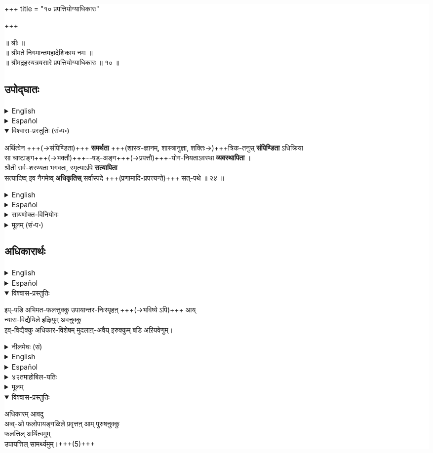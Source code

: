 +++
title = "१० प्रपत्तियोग्याधिकारः"

+++

॥ श्रीः ॥  
॥ श्रीमते निगमान्तमहादेशिकाय नमः ॥  
॥ श्रीमद्रहस्यत्रयसारे प्रपत्तियोग्याधिकारः ॥ १० ॥

## उपोद्घातः
<details><summary>English</summary></details>

<details><summary>Español</summary></details>


<details open><summary>विश्वास-प्रस्तुतिः (सं॰प॰)</summary>

अर्थित्वेन +++(→संपिण्डिता)+++ **समर्थता** +++(शास्त्र-ज्ञानम्, शास्त्रानुज्ञा, शक्तिः→)+++त्रिक-तनुस् **संपिण्डिता** ऽधिक्रिया  
सा चाष्टाङ्ग+++(→भक्तौ)+++--षड्-अङ्ग+++(→प्रपत्तौ)+++-योग-नियताऽवस्था **व्यवस्थापिता** ।  
श्रौती सर्व-शरण्यता भगवतः, स्मृत्याऽपि **सत्यापिता**  
सत्यादिष्व् इव नैगमेष्व् **अधिकृतिस्** सर्वास्पदे +++(प्रणामादि-प्रपत्त्यन्ते)+++ सत्-पथे ॥ २४ ॥
</details>

<details><summary>English</summary></details>

<details><summary>Español</summary></details>

<details><summary>सायणोक्त-विनियोगः</summary></details>

<details><summary>मूलम् (सं॰प॰)</summary></details>


## अधिकारार्थः
<details><summary>English</summary></details>

<details><summary>Español</summary></details>

<details open><summary>विश्वास-प्रस्तुतिः</summary>

इप्-पडि अभिमत-फलत्तुक्कु उपायान्तर-निःस्पृहऩ् +++(→भविष्ये ऽपि)+++ आय्  
न्यास-विद्यैयिले इऴियुम् अवऩुक्कु  
इव्-विद्यैक्कु अधिकार-विशेषम् मुदलाऩ्-अवैय् इरुक्कुम् बडि अऱियवेणुम्।  
</details>

<details><summary>नीलमेघः (सं)</summary></details>

<details><summary>English</summary></details>

<details><summary>Español</summary></details>

<details><summary>४२तमाहोबिल-यतिः</summary></details>


<details><summary>मूलम्</summary></details>


<details open><summary>विश्वास-प्रस्तुतिः</summary>

अधिकारम् आवदु  
अव्व्-ओ फलोपायङ्गळिले प्रवृत्तऩ् आम् पुरुषऩुक्कु  
फलत्तिल् अर्थित्वमुम्  
उपायत्तिल् सामर्थ्यमुम्।+++(5)+++ 
</details>
